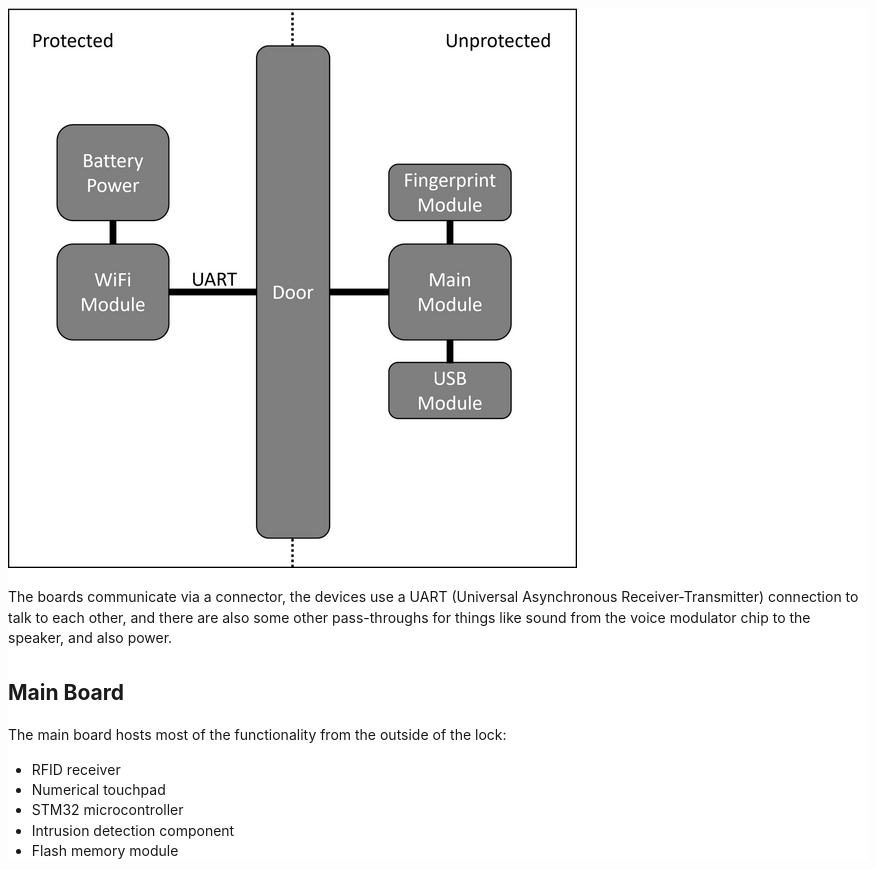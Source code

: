 ![rsz_12rsz_layout.png](/assets/images/not_so_smart_lock/rsz_12rsz_layout.png)

The boards communicate via a connector, the devices use a UART (Universal Asynchronous Receiver-Transmitter) connection to talk to each other, and there are also some other pass-throughs for things like sound from the voice modulator chip to the speaker, and also power.

## Main Board

The main board hosts most of the functionality from the outside of the lock:

- RFID receiver
- Numerical touchpad
- STM32 microcontroller
- Intrusion detection component
- Flash memory module

